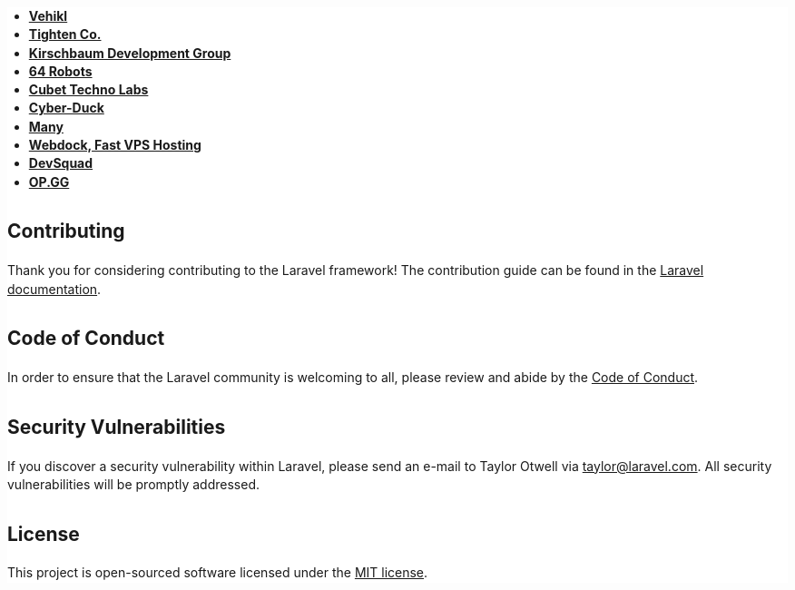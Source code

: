 - **[Vehikl](https://vehikl.com/)**
- **[Tighten Co.](https://tighten.co)**
- **[Kirschbaum Development Group](https://kirschbaumdevelopment.com)**
- **[64 Robots](https://64robots.com)**
- **[Cubet Techno Labs](https://cubettech.com)**
- **[Cyber-Duck](https://cyber-duck.co.uk)**
- **[Many](https://www.many.co.uk)**
- **[Webdock, Fast VPS Hosting](https://www.webdock.io/en)**
- **[DevSquad](https://devsquad.com)**
- **[OP.GG](https://op.gg)**

## Contributing

Thank you for considering contributing to the Laravel framework! The contribution guide can be found in the [Laravel documentation](https://laravel.com/docs/contributions).

## Code of Conduct

In order to ensure that the Laravel community is welcoming to all, please review and abide by the [Code of Conduct](https://laravel.com/docs/contributions#code-of-conduct).

## Security Vulnerabilities

If you discover a security vulnerability within Laravel, please send an e-mail to Taylor Otwell via [taylor@laravel.com](mailto:taylor@laravel.com). All security vulnerabilities will be promptly addressed.

## License

This project is open-sourced software licensed under the [MIT license](https://opensource.org/licenses/MIT).
